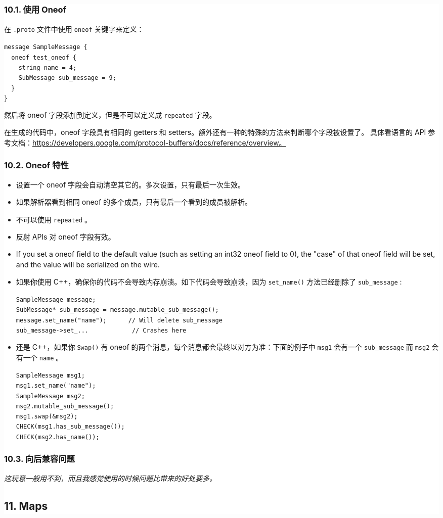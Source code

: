 ### 10.1. 使用 Oneof

在 `.proto` 文件中使用 `oneof` 关键字来定义：

```
message SampleMessage {
  oneof test_oneof {
    string name = 4;
    SubMessage sub_message = 9;
  }
}
```

然后将 oneof 字段添加到定义，但是不可以定义成 `repeated` 字段。

在生成的代码中，oneof 字段具有相同的 getters 和 setters。额外还有一种的特殊的方法来判断哪个字段被设置了。 具体看语言的 API 参考文档：https://developers.google.com/protocol-buffers/docs/reference/overview。

### 10.2. Oneof 特性

- 设置一个 oneof 字段会自动清空其它的。多次设置，只有最后一次生效。

- 如果解析器看到相同 oneof 的多个成员，只有最后一个看到的成员被解析。

- 不可以使用 `repeated` 。

- 反射 APIs 对 oneof 字段有效。

- If you set a oneof field to the default value (such as setting an int32 oneof field to 0), the "case" of that oneof field will be set, and the value will be serialized on the wire.

- 如果你使用 C++，确保你的代码不会导致内存崩溃。如下代码会导致崩溃，因为 `set_name()` 方法已经删除了 `sub_message` :

  ```
  SampleMessage message;
  SubMessage* sub_message = message.mutable_sub_message();
  message.set_name("name");      // Will delete sub_message
  sub_message->set_...            // Crashes here
  ```

- 还是 C++，如果你 `Swap()` 有 oneof 的两个消息，每个消息都会最终以对方为准：下面的例子中 `msg1` 会有一个 `sub_message` 而 `msg2` 会有一个 `name` 。

  ```
  SampleMessage msg1;
  msg1.set_name("name");
  SampleMessage msg2;
  msg2.mutable_sub_message();
  msg1.swap(&msg2);
  CHECK(msg1.has_sub_message());
  CHECK(msg2.has_name());
  ```

### 10.3. 向后兼容问题

*这玩意一般用不到，而且我感觉使用的时候问题比带来的好处要多。*

## 11. Maps
